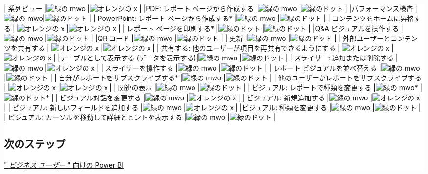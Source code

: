 | 系列ビュー  |![緑の mwo](media/end-user-features/green-mwo.png) |![オレンジの x](media/end-user-features/orange-x.png) |
|PDF: レポート ページから作成する |![緑の mwo](media/end-user-features/green-mwo.png) |![緑のドット](media/end-user-license/power-bi-green-dot.png)  |
|パフォーマンス検査 |![緑の mwo](media/end-user-features/green-mwo.png)|![緑のドット](media/end-user-license/power-bi-green-dot.png) |
| PowerPoint: レポート ページから作成する*   |![緑の mwo](media/end-user-features/green-mwo.png) |![緑のドット](media/end-user-license/power-bi-green-dot.png) |
|  コンテンツをホームに昇格する  | ![オレンジの x](media/end-user-features/orange-x.png)  |![オレンジの x](media/end-user-features/orange-x.png) | 
| レポート ページを印刷する* |![緑のドット](media/end-user-license/power-bi-green-dot.png) |![緑のドット](media/end-user-license/power-bi-green-dot.png) |
|Q&A ビジュアルを操作する |![緑の mwo](media/end-user-features/green-mwo.png) |![緑のドット](media/end-user-license/power-bi-green-dot.png) |
|QR コード |![緑の mwo](media/end-user-features/green-mwo.png) |![緑のドット](media/end-user-license/power-bi-green-dot.png) |
|  更新  |![緑の mwo](media/end-user-features/green-mwo.png) |![緑のドット](media/end-user-license/power-bi-green-dot.png) |
|  外部ユーザーとコンテンツを共有する  | ![オレンジの x](media/end-user-features/orange-x.png)  |![オレンジの x](media/end-user-features/orange-x.png) | 
| 共有する: 他のユーザーが項目を再共有できるようにする | ![オレンジの x](media/end-user-features/orange-x.png)  |![オレンジの x](media/end-user-features/orange-x.png) | 
|テーブルとして表示する (データを表示する)|![緑の mwo](media/end-user-features/green-mwo.png) |![緑のドット](media/end-user-license/power-bi-green-dot.png) |
|  スライサー: 追加または削除する  |![緑の mwo](media/end-user-features/green-mwo.png) |![オレンジの x](media/end-user-features/orange-x.png) |
| スライサーを操作する |![緑の mwo](media/end-user-features/green-mwo.png) |![緑のドット](media/end-user-license/power-bi-green-dot.png) |
|  レポート ビジュアルを並べ替える  |![緑の mwo](media/end-user-features/green-mwo.png) |![緑のドット](media/end-user-license/power-bi-green-dot.png) |
|  自分がレポートをサブスクライブする* |![緑の mwo](media/end-user-features/green-mwo.png) |![緑のドット](media/end-user-license/power-bi-green-dot.png) |
|  他のユーザーがレポートをサブスクライブする  | ![オレンジの x](media/end-user-features/orange-x.png)  |![オレンジの x](media/end-user-features/orange-x.png) | 
|  関連の表示 |![緑の mwo](media/end-user-features/green-mwo.png) |![緑のドット](media/end-user-license/power-bi-green-dot.png) |
|  ビジュアル: レポートで種類を変更する  |![緑の mwo](media/end-user-features/green-mwo.png)* |![緑のドット](media/end-user-license/power-bi-green-dot.png)* |
|  ビジュアル対話を変更する  |![緑の mwo](media/end-user-features/green-mwo.png)  |![オレンジの x](media/end-user-features/orange-x.png) |
|  ビジュアル: 新規追加する  |![緑の mwo](media/end-user-features/green-mwo.png)  |![オレンジの x](media/end-user-features/orange-x.png) |
|  ビジュアル: 新しいフィールドを追加する  |![緑の mwo](media/end-user-features/green-mwo.png)   |![オレンジの x](media/end-user-features/orange-x.png) |
|ビジュアル: 種類を変更する |![緑の mwo](media/end-user-features/green-mwo.png)  |![緑のドット](media/end-user-license/power-bi-green-dot.png) |
| ビジュアル: カーソルを移動して詳細とヒントを表示する  |![緑の mwo](media/end-user-features/green-mwo.png)  |![緑のドット](media/end-user-license/power-bi-green-dot.png) |



## <a name="next-steps"></a>次のステップ
[" *ビジネス ユーザー* " 向けの Power BI](end-user-consumer.md)    
